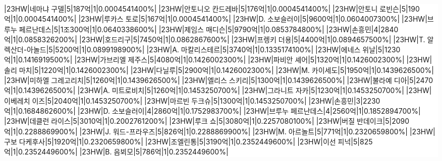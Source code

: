 |23HW|네마냐 구델|5|187억|1|0.0004541400%|
|23HW|안토니오 칸드레바|5|176억|1|0.0004541400%|
|23HW|안토니 로빈슨|5|190억|1|0.0004541400%|
|23HW|루카스 토로|5|167억|1|0.0004541400%|
|23HW|D. 소보슬러이|5|9600억|1|0.0604007300%|
|23HW|브루누 페르난데스|5|1조300억|1|0.0640338600%|
|23HW|제임스 매디슨|5|9790억|1|0.0853784800%|
|23HW|손흥민|4|2840억|1|0.0858326200%|
|23HW|호드리구|5|7450억|1|0.0862867600%|
|23HW|프렝키 더용|5|4400억|1|0.0894657500%|
|23HW|T. 알렉산더-아놀드|5|5200억|1|0.0899198900%|
|23HW|A. 마칼리스테르|5|3740억|1|0.1335174100%|
|23HW|에네스 위날|5|1230억|1|0.1416919500%|
|23HW|가브리엘 제주스|5|4080억|1|0.1426002300%|
|23HW|파비안 셰어|5|1320억|1|0.1426002300%|
|23HW|솔리 마치|5|1220억|1|0.1426002300%|
|23HW|다닐루|5|2900억|1|0.1426002300%|
|23HW|M. 카이세도|5|1950억|1|0.1439626500%|
|23HW|미하엘 그레고리치|5|1260억|1|0.1439626500%|
|23HW|엘리스 스키리|5|1300억|1|0.1439626500%|
|23HW|불라예 디아|5|2470억|1|0.1439626500%|
|23HW|A. 미트로비치|5|1260억|1|0.1453250700%|
|23HW|그라니트 자카|5|1230억|1|0.1453250700%|
|23HW|이베레치 이즈|5|2040억|1|0.1453250700%|
|23HW|마르빈 두크슈|5|1300억|1|0.1453250700%|
|23HW|손흥민|3|2230억|1|0.1684862600%|
|23HW|D. 소보슬러이|4|2860억|1|0.1752983700%|
|23HW|브루누 페르난데스|4|2560억|1|0.1852894700%|
|23HW|데클런 라이스|5|3010억|1|0.2002761200%|
|23HW|루크 쇼|5|3080억|1|0.2257080100%|
|23HW|버질 반데이크|5|2090억|1|0.2288869900%|
|23HW|J. 워드-프라우즈|5|826억|1|0.2288869900%|
|23HW|M. 아르놀트|5|771억|1|0.2320659800%|
|23HW|구보 다케후사|5|1920억|1|0.2320659800%|
|23HW|조엘린통|5|3190억|1|0.2352449600%|
|23HW|이선 피넉|5|825억|1|0.2352449600%|
|23HW|B. 음뵈모|5|786억|1|0.2352449600%|